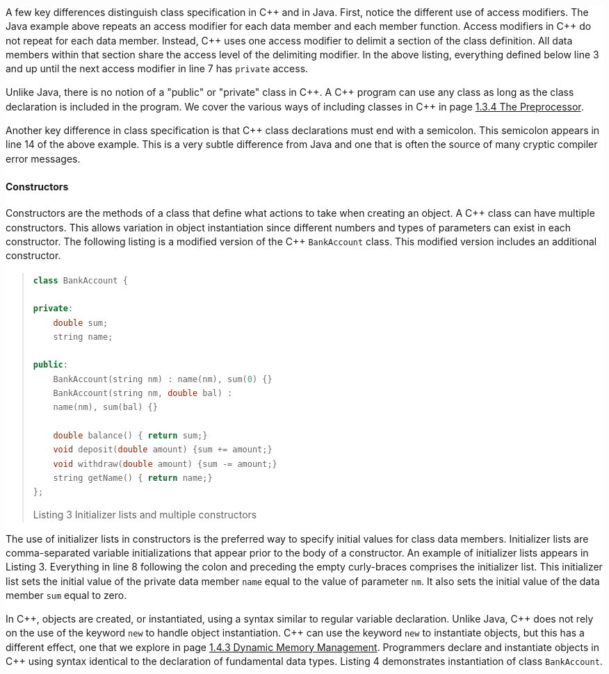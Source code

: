 A few key differences distinguish class specification in C++ and in  Java. First, notice the different use of access  modifiers. The Java example above repeats an access modifier  for each data member and each member function. Access modifiers in C++ do not  repeat for each data member. Instead, C++ uses one access modifier to delimit a  section of the class definition. All data members within that section share the  access level of the delimiting modifier. In the above listing, everything  defined below line 3 and up until the next access modifier in line 7 has  `private` access. 

Unlike Java, there is no notion of a "public" or "private" class  in C++. A C++ program can use any class as long as the class declaration is  included in the program. We cover the various ways of including classes in C++  in page [1.3.4 The Preprocessor]().

Another key difference in class specification is that C++ class declarations  must end with a semicolon. This semicolon appears in line 14 of the above  example. This is a very subtle difference from Java and one that is  often the source of many cryptic compiler error messages.

#### Constructors

Constructors are the methods of a class that define what actions to take when  creating an object. A C++ class can have multiple constructors. This allows  variation in object instantiation since different numbers and types of  parameters can exist in each constructor. The following listing is a modified  version of the C++ `BankAccount` class. This modified version  includes an additional constructor.

> ```c++
> class BankAccount {
> 
> private:
>     double sum;
>     string name;
> 
> public:
>     BankAccount(string nm) : name(nm), sum(0) {}
>     BankAccount(string nm, double bal) :
>     name(nm), sum(bal) {}
> 
>     double balance() { return sum;}
>     void deposit(double amount) {sum += amount;}
>     void withdraw(double amount) {sum -= amount;}
>     string getName() { return name;}
> };
> ```
>
> Listing 3 Initializer lists and multiple constructors 

The use of initializer lists in constructors is the preferred way  to specify initial values for class data members. Initializer lists are  comma-separated variable initializations that appear prior to the body of a  constructor. An example of initializer lists appears in Listing 3. Everything in  line 8 following the colon and preceding the empty curly-braces comprises the  initializer list. This initializer list sets the initial value of the private  data member `name` equal to the value of parameter `nm`.  It also sets the initial value of the data member `sum` equal to  zero. 

In C++, objects are created, or instantiated, using a syntax similar to  regular variable declaration. Unlike Java, C++ does not rely on the  use of the keyword `new` to handle object instantiation. C++ can use  the keyword `new` to instantiate objects, but this has a different  effect, one that we explore in page [1.4.3 Dynamic Memory  Management](). Programmers declare and instantiate objects in C++ using syntax  identical to the declaration of fundamental data types. Listing 4 demonstrates  instantiation of class `BankAccount`.
